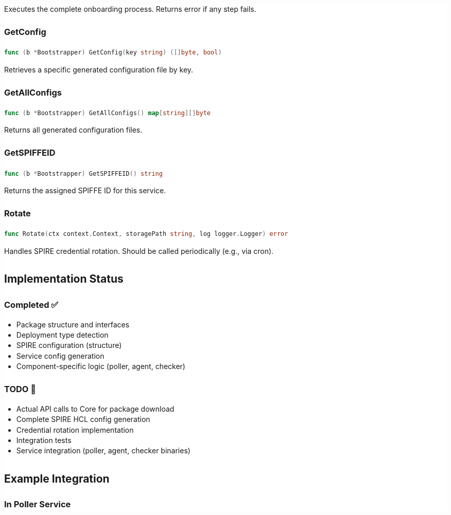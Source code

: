 Executes the complete onboarding process. Returns error if any step fails.

### GetConfig

```go
func (b *Bootstrapper) GetConfig(key string) ([]byte, bool)
```

Retrieves a specific generated configuration file by key.

### GetAllConfigs

```go
func (b *Bootstrapper) GetAllConfigs() map[string][]byte
```

Returns all generated configuration files.

### GetSPIFFEID

```go
func (b *Bootstrapper) GetSPIFFEID() string
```

Returns the assigned SPIFFE ID for this service.

### Rotate

```go
func Rotate(ctx context.Context, storagePath string, log logger.Logger) error
```

Handles SPIRE credential rotation. Should be called periodically (e.g., via cron).

## Implementation Status

### Completed ✅
- Package structure and interfaces
- Deployment type detection
- SPIRE configuration (structure)
- Service config generation
- Component-specific logic (poller, agent, checker)

### TODO 🔴
- Actual API calls to Core for package download
- Complete SPIRE HCL config generation
- Credential rotation implementation
- Integration tests
- Service integration (poller, agent, checker binaries)

## Example Integration

### In Poller Service
